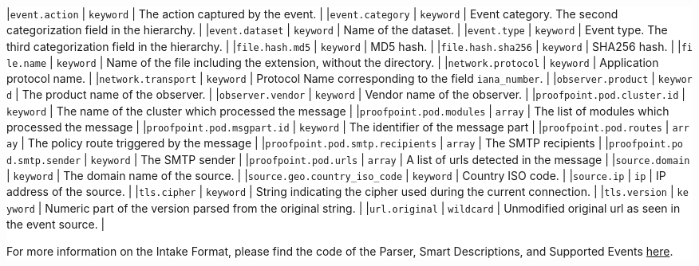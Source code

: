 |`event.action` | `keyword` | The action captured by the event. |
|`event.category` | `keyword` | Event category. The second categorization field in the hierarchy. |
|`event.dataset` | `keyword` | Name of the dataset. |
|`event.type` | `keyword` | Event type. The third categorization field in the hierarchy. |
|`file.hash.md5` | `keyword` | MD5 hash. |
|`file.hash.sha256` | `keyword` | SHA256 hash. |
|`file.name` | `keyword` | Name of the file including the extension, without the directory. |
|`network.protocol` | `keyword` | Application protocol name. |
|`network.transport` | `keyword` | Protocol Name corresponding to the field `iana_number`. |
|`observer.product` | `keyword` | The product name of the observer. |
|`observer.vendor` | `keyword` | Vendor name of the observer. |
|`proofpoint.pod.cluster.id` | `keyword` | The name of the cluster which processed the message |
|`proofpoint.pod.modules` | `array` | The list of modules which processed the message |
|`proofpoint.pod.msgpart.id` | `keyword` | The identifier of the message part |
|`proofpoint.pod.routes` | `array` | The policy route triggered by the message |
|`proofpoint.pod.smtp.recipients` | `array` | The SMTP recipients |
|`proofpoint.pod.smtp.sender` | `keyword` | The SMTP sender |
|`proofpoint.pod.urls` | `array` | A list of urls detected in the message |
|`source.domain` | `keyword` | The domain name of the source. |
|`source.geo.country_iso_code` | `keyword` | Country ISO code. |
|`source.ip` | `ip` | IP address of the source. |
|`tls.cipher` | `keyword` | String indicating the cipher used during the current connection. |
|`tls.version` | `keyword` | Numeric part of the version parsed from the original string. |
|`url.original` | `wildcard` | Unmodified original url as seen in the event source. |



For more information on the Intake Format, please find the code of the Parser, Smart Descriptions, and Supported Events [here](https://github.com/SEKOIA-IO/intake-formats/tree/main/ProofPoint/proofpoint-pod).